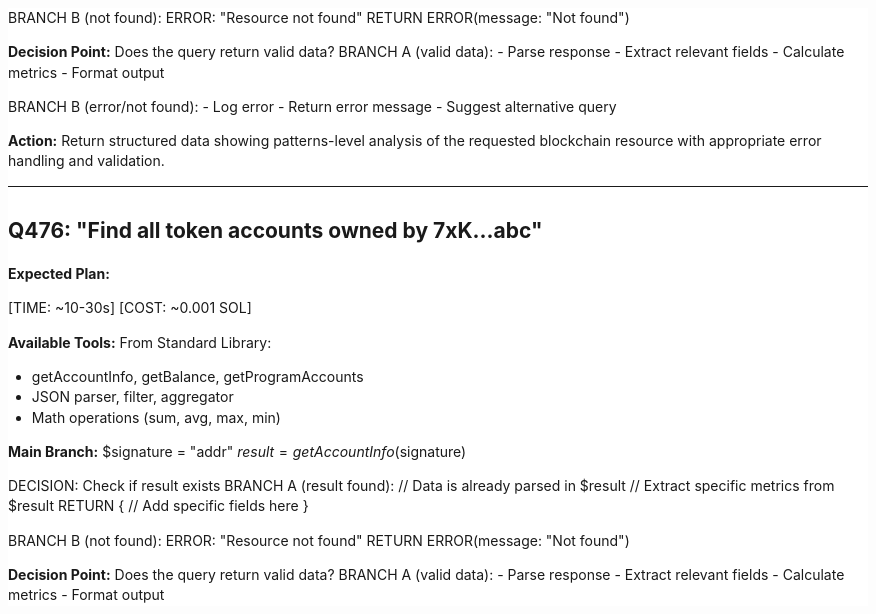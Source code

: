   BRANCH B (not found):
    ERROR: "Resource not found"
    RETURN ERROR(message: "Not found")


**Decision Point:** Does the query return valid data?
  BRANCH A (valid data):
    - Parse response
    - Extract relevant fields
    - Calculate metrics
    - Format output

  BRANCH B (error/not found):
    - Log error
    - Return error message
    - Suggest alternative query

**Action:**
Return structured data showing patterns-level analysis of the requested blockchain resource with appropriate error handling and validation.

---

## Q476: "Find all token accounts owned by 7xK...abc"

**Expected Plan:**

[TIME: ~10-30s] [COST: ~0.001 SOL]

**Available Tools:**
From Standard Library:
  - getAccountInfo, getBalance, getProgramAccounts
  - JSON parser, filter, aggregator
  - Math operations (sum, avg, max, min)

**Main Branch:**
$signature = "addr"
$result = getAccountInfo($signature)

DECISION: Check if result exists
  BRANCH A (result found):
    // Data is already parsed in $result
    // Extract specific metrics from $result
    RETURN {
  // Add specific fields here
}

  BRANCH B (not found):
    ERROR: "Resource not found"
    RETURN ERROR(message: "Not found")


**Decision Point:** Does the query return valid data?
  BRANCH A (valid data):
    - Parse response
    - Extract relevant fields
    - Calculate metrics
    - Format output
